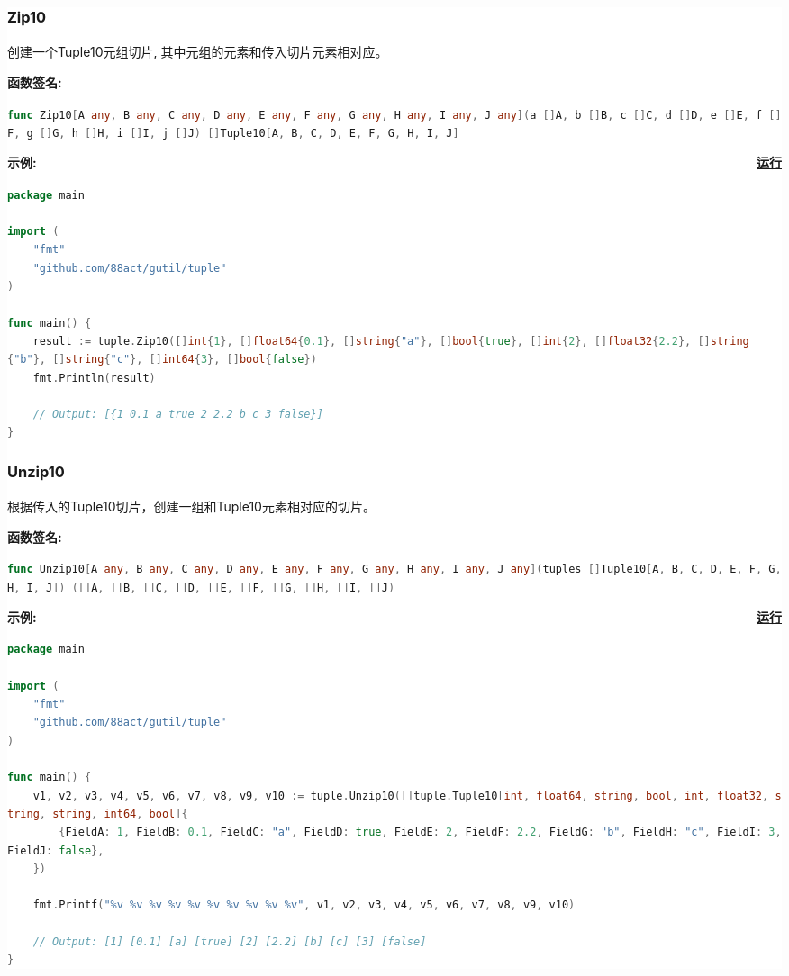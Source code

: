 ### <span id="Zip10">Zip10</span>

<p>创建一个Tuple10元组切片, 其中元组的元素和传入切片元素相对应。</p>

<b>函数签名:</b>

```go
func Zip10[A any, B any, C any, D any, E any, F any, G any, H any, I any, J any](a []A, b []B, c []C, d []D, e []E, f []F, g []G, h []H, i []I, j []J) []Tuple10[A, B, C, D, E, F, G, H, I, J]
```

<b>示例:<span style="float:right;display:inline-block">[运行](https://go.dev/play/p/YSR-2cXnrY4)</span></b>

```go
package main

import (
    "fmt"
    "github.com/88act/gutil/tuple"
)

func main() {
    result := tuple.Zip10([]int{1}, []float64{0.1}, []string{"a"}, []bool{true}, []int{2}, []float32{2.2}, []string{"b"}, []string{"c"}, []int64{3}, []bool{false})
    fmt.Println(result)

    // Output: [{1 0.1 a true 2 2.2 b c 3 false}]
}
```

### <span id="Unzip10">Unzip10</span>

<p>根据传入的Tuple10切片，创建一组和Tuple10元素相对应的切片。</p>

<b>函数签名:</b>

```go
func Unzip10[A any, B any, C any, D any, E any, F any, G any, H any, I any, J any](tuples []Tuple10[A, B, C, D, E, F, G, H, I, J]) ([]A, []B, []C, []D, []E, []F, []G, []H, []I, []J)
```

<b>示例:<span style="float:right;display:inline-block">[运行](https://go.dev/play/p/-taQB6Wfre_z)</span></b>

```go
package main

import (
    "fmt"
    "github.com/88act/gutil/tuple"
)

func main() {
    v1, v2, v3, v4, v5, v6, v7, v8, v9, v10 := tuple.Unzip10([]tuple.Tuple10[int, float64, string, bool, int, float32, string, string, int64, bool]{
        {FieldA: 1, FieldB: 0.1, FieldC: "a", FieldD: true, FieldE: 2, FieldF: 2.2, FieldG: "b", FieldH: "c", FieldI: 3, FieldJ: false},
    })

    fmt.Printf("%v %v %v %v %v %v %v %v %v %v", v1, v2, v3, v4, v5, v6, v7, v8, v9, v10)

    // Output: [1] [0.1] [a] [true] [2] [2.2] [b] [c] [3] [false]
}
```
